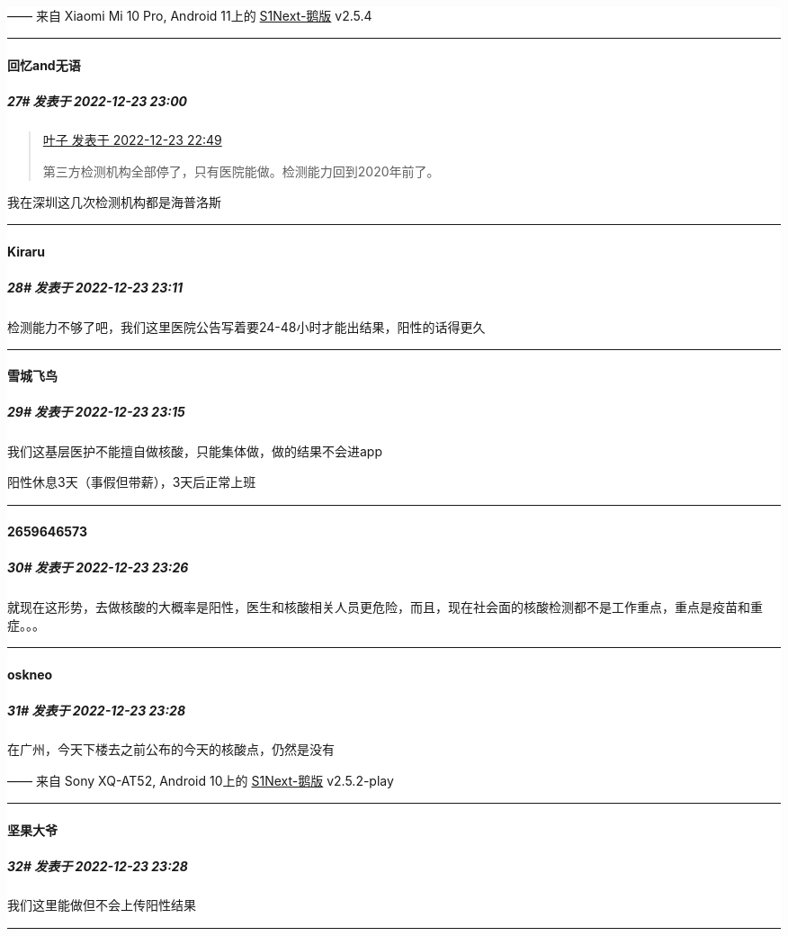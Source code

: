 —— 来自 Xiaomi Mi 10 Pro, Android 11上的 [S1Next-鹅版](https://github.com/ykrank/S1-Next/releases) v2.5.4

*****

####  回忆and无语  
##### 27#       发表于 2022-12-23 23:00

<blockquote><a href="httphttps://bbs.saraba1st.com/2b/forum.php?mod=redirect&amp;goto=findpost&amp;pid=59064770&amp;ptid=2111613" target="_blank">叶子 发表于 2022-12-23 22:49</a>

第三方检测机构全部停了，只有医院能做。检测能力回到2020年前了。</blockquote>
我在深圳这几次检测机构都是海普洛斯

*****

####  Kiraru  
##### 28#       发表于 2022-12-23 23:11

检测能力不够了吧，我们这里医院公告写着要24-48小时才能出结果，阳性的话得更久

*****

####  雪城飞鸟  
##### 29#       发表于 2022-12-23 23:15

我们这基层医护不能擅自做核酸，只能集体做，做的结果不会进app

阳性休息3天（事假但带薪），3天后正常上班

*****

####  2659646573  
##### 30#       发表于 2022-12-23 23:26

就现在这形势，去做核酸的大概率是阳性，医生和核酸相关人员更危险，而且，现在社会面的核酸检测都不是工作重点，重点是疫苗和重症。。。



*****

####  oskneo  
##### 31#       发表于 2022-12-23 23:28

在广州，今天下楼去之前公布的今天的核酸点，仍然是没有

—— 来自 Sony XQ-AT52, Android 10上的 [S1Next-鹅版](https://github.com/ykrank/S1-Next/releases) v2.5.2-play

*****

####  坚果大爷  
##### 32#       发表于 2022-12-23 23:28

我们这里能做但不会上传阳性结果

*****
